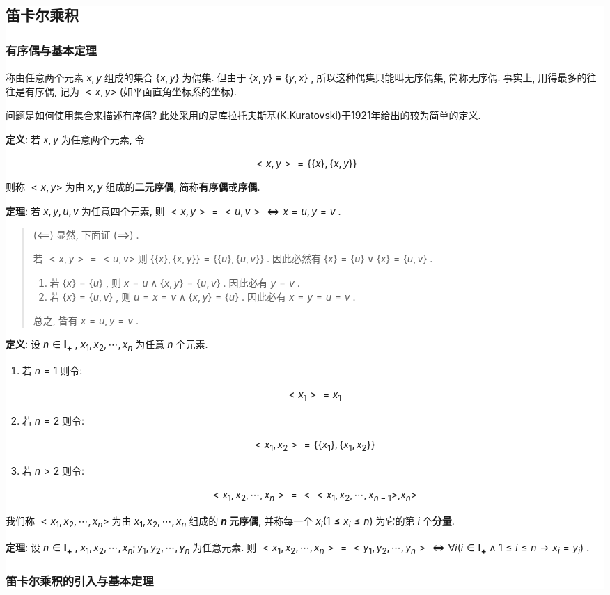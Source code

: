 ## 笛卡尔乘积

### 有序偶与基本定理

称由任意两个元素 $x,y$ 组成的集合 $\lbrace x,y\rbrace$ 为偶集. 但由于 $\lbrace x,y\rbrace\equiv \lbrace y,x\rbrace$ , 所以这种偶集只能叫无序偶集, 简称无序偶. 事实上, 用得最多的往往是有序偶, 记为 $<x,y>$ (如平面直角坐标系的坐标).

问题是如何使用集合来描述有序偶? 此处采用的是库拉托夫斯基(K.Kuratovski)于1921年给出的较为简单的定义.

**定义**: 若 $x,y$ 为任意两个元素, 令

$$
<x,y> = \lbrace\lbrace x\rbrace,\lbrace x,y\rbrace\rbrace
$$

则称 $<x,y>$ 为由 $x,y$ 组成的**二元序偶**, 简称**有序偶**或**序偶**.

**定理**: 若 $x,y,u,v$ 为任意四个元素, 则 $<x,y> = <u,v>\iff x=u, y=v$ .

> $(\impliedby)$ 显然, 下面证 $(\implies)$ .
> 
> 若 $<x,y> = <u,v>$ 则 $\lbrace\lbrace x\rbrace,\lbrace x,y\rbrace\rbrace = \lbrace\lbrace u\rbrace,\lbrace u,v\rbrace\rbrace$ . 因此必然有 $\lbrace x\rbrace=\lbrace u\rbrace\lor\lbrace x\rbrace=\lbrace u,v\rbrace$ .
> 1. 若 $\lbrace x\rbrace=\lbrace u\rbrace$ , 则 $x=u\land\lbrace x,y\rbrace=\lbrace u,v\rbrace$ . 因此必有 $y=v$ .
> 2. 若 $\lbrace x\rbrace=\lbrace u,v\rbrace$ , 则 $u=x=v\land\lbrace x,y\rbrace=\lbrace u\rbrace$ . 因此必有 $x=y=u=v$ .
> 
> 总之, 皆有 $x=u, y=v$ .

**定义**: 设 $n\in\bm{I_+}$ , $x_1,x_2,\dotsm,x_n$ 为任意 $n$ 个元素.
1. 若 $n=1$ 则令:
   
   $$
   <x_1> =x_1
   $$

2. 若 $n=2$ 则令:
   
   $$
   <x_1,x_2> =\lbrace\lbrace x_1\rbrace,\lbrace x_1,x_2\rbrace\rbrace
   $$

3. 若 $n>2$ 则令:
   
   $$
   <x_1,x_2,\dotsm,x_n> = <<x_1,x_2,\dotsm,x_{n-1}>, x_n>
   $$

我们称 $<x_1,x_2,\dotsm,x_n>$ 为由 $x_1,x_2,\dotsm,x_n$ 组成的 **$n$ 元序偶**, 并称每一个 $x_i(1\le x_i\le n)$ 为它的第 $i$ 个**分量**.

**定理**: 设 $n\in\bm{I_+}$ , $x_1,x_2,\dotsm,x_n;y_1,y_2,\dotsm,y_n$ 为任意元素. 则 $<x_1,x_2,\dotsm,x_n> = <y_1,y_2,\dotsm,y_n> \iff \forall i(i\in\bm{I_+}\land 1\le i\le n\rightarrow x_i=y_i)$ .

### 笛卡尔乘积的引入与基本定理
